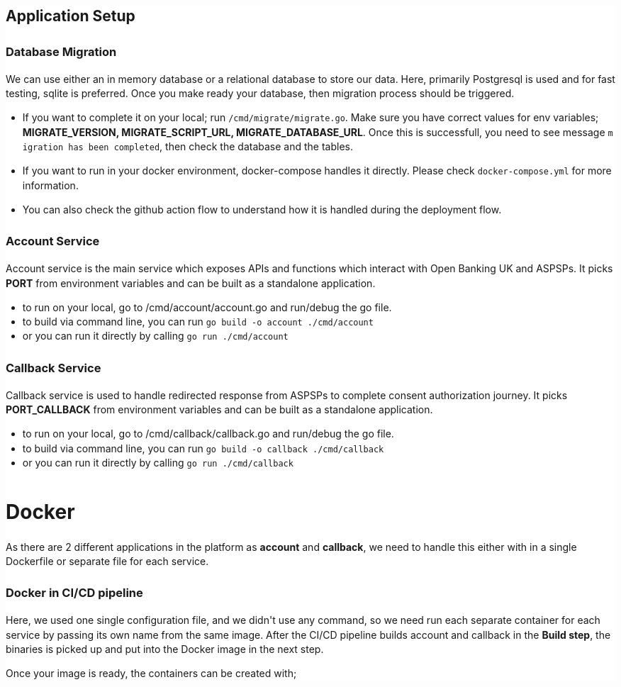 ## Application Setup

### Database Migration

We can use either an in memory database or a relational database to store our data. Here, primarily Postgresql is used and for fast testing, sqlite is preferred.
Once you make ready your database, then migration process should be triggered.
- If you want to complete it on your local; run `/cmd/migrate/migrate.go`. Make sure you have correct values for env variables; **MIGRATE_VERSION, MIGRATE_SCRIPT_URL, MIGRATE_DATABASE_URL**.
  Once this is successfull, you need to see message `migration has been completed`, then check the database and the tables.


- If you want to run in your docker environment, docker-compose handles it directly. Please check `docker-compose.yml` for more information.


- You can also check the github action flow to understand how it is handled during the deployment flow.


### Account Service

Account service is the main service which exposes APIs and functions which interact with Open Banking UK and ASPSPs. It picks **PORT** from environment variables and can be built as a standalone application.

- to run on your local, go to /cmd/account/account.go and run/debug the go file.
- to build via command line, you can run `go build -o account ./cmd/account`
- or you can run it directly by calling `go run ./cmd/account`

### Callback Service

Callback service is used to handle redirected response from ASPSPs to complete consent authorization journey. It picks **PORT_CALLBACK** from environment variables and can be built as a standalone application.

- to run on your local, go to /cmd/callback/callback.go and run/debug the go file.
- to build via command line, you can run `go build -o callback ./cmd/callback`
- or you can run it directly by calling `go run ./cmd/callback`

# Docker

As there are 2 different applications in the platform as **account** and **callback**, we need to handle this either with in a single Dockerfile or separate file for each service.

### Docker in CI/CD pipeline

Here, we used one single configuration file, and we didn't use any command, so we need run each separate container for each service by passing its own name from the same image.
After the CI/CD pipeline builds account and callback in the **Build step**, the binaries is picked up and put into the Docker image in the next step.

Once your image is ready, the containers can be created with;
